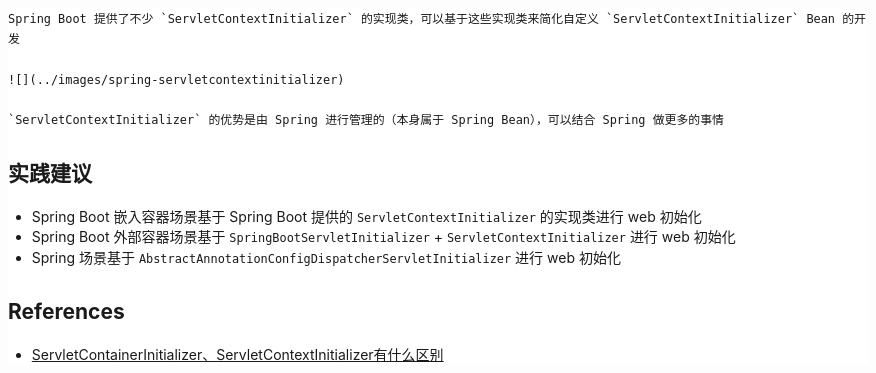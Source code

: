     Spring Boot 提供了不少 `ServletContextInitializer` 的实现类，可以基于这些实现类来简化自定义 `ServletContextInitializer` Bean 的开发

    ![](../images/spring-servletcontextinitializer)

    `ServletContextInitializer` 的优势是由 Spring 进行管理的（本身属于 Spring Bean），可以结合 Spring 做更多的事情

## 实践建议

- Spring Boot 嵌入容器场景基于 Spring Boot 提供的 `ServletContextInitializer` 的实现类进行 web 初始化
- Spring Boot 外部容器场景基于 `SpringBootServletInitializer` + `ServletContextInitializer` 进行 web 初始化
- Spring 场景基于 `AbstractAnnotationConfigDispatcherServletInitializer` 进行 web 初始化

## References

- [ServletContainerInitializer、ServletContextInitializer有什么区别](https://segmentfault.com/a/1190000022763768)